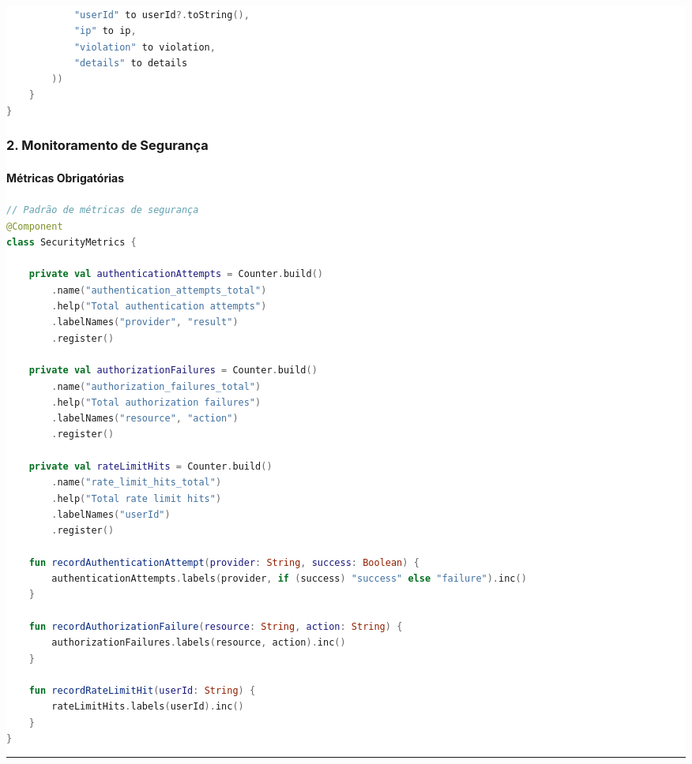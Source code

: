 ```kotlin
            "userId" to userId?.toString(),
            "ip" to ip,
            "violation" to violation,
            "details" to details
        ))
    }
}
```

### **2. Monitoramento de Segurança**

#### **Métricas Obrigatórias**
```kotlin
// Padrão de métricas de segurança
@Component
class SecurityMetrics {
    
    private val authenticationAttempts = Counter.build()
        .name("authentication_attempts_total")
        .help("Total authentication attempts")
        .labelNames("provider", "result")
        .register()
    
    private val authorizationFailures = Counter.build()
        .name("authorization_failures_total")
        .help("Total authorization failures")
        .labelNames("resource", "action")
        .register()
    
    private val rateLimitHits = Counter.build()
        .name("rate_limit_hits_total")
        .help("Total rate limit hits")
        .labelNames("userId")
        .register()
    
    fun recordAuthenticationAttempt(provider: String, success: Boolean) {
        authenticationAttempts.labels(provider, if (success) "success" else "failure").inc()
    }
    
    fun recordAuthorizationFailure(resource: String, action: String) {
        authorizationFailures.labels(resource, action).inc()
    }
    
    fun recordRateLimitHit(userId: String) {
        rateLimitHits.labels(userId).inc()
    }
}
```

---
